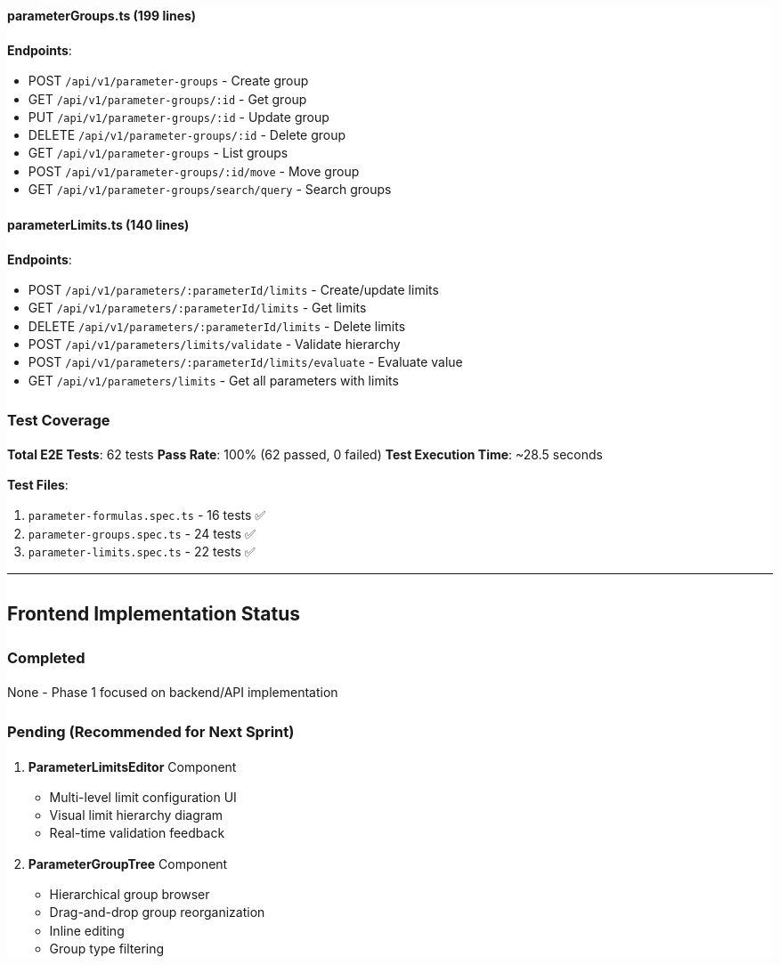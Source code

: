 #### parameterGroups.ts (199 lines)

**Endpoints**:
- POST `/api/v1/parameter-groups` - Create group
- GET `/api/v1/parameter-groups/:id` - Get group
- PUT `/api/v1/parameter-groups/:id` - Update group
- DELETE `/api/v1/parameter-groups/:id` - Delete group
- GET `/api/v1/parameter-groups` - List groups
- POST `/api/v1/parameter-groups/:id/move` - Move group
- GET `/api/v1/parameter-groups/search/query` - Search groups

#### parameterLimits.ts (140 lines)

**Endpoints**:
- POST `/api/v1/parameters/:parameterId/limits` - Create/update limits
- GET `/api/v1/parameters/:parameterId/limits` - Get limits
- DELETE `/api/v1/parameters/:parameterId/limits` - Delete limits
- POST `/api/v1/parameters/limits/validate` - Validate hierarchy
- POST `/api/v1/parameters/:parameterId/limits/evaluate` - Evaluate value
- GET `/api/v1/parameters/limits` - Get all parameters with limits

### Test Coverage

**Total E2E Tests**: 62 tests
**Pass Rate**: 100% (62 passed, 0 failed)
**Test Execution Time**: ~28.5 seconds

**Test Files**:
1. `parameter-formulas.spec.ts` - 16 tests ✅
2. `parameter-groups.spec.ts` - 24 tests ✅
3. `parameter-limits.spec.ts` - 22 tests ✅

---

## Frontend Implementation Status

### Completed

None - Phase 1 focused on backend/API implementation

### Pending (Recommended for Next Sprint)

1. **ParameterLimitsEditor** Component
   - Multi-level limit configuration UI
   - Visual limit hierarchy diagram
   - Real-time validation feedback

2. **ParameterGroupTree** Component
   - Hierarchical group browser
   - Drag-and-drop group reorganization
   - Inline editing
   - Group type filtering
